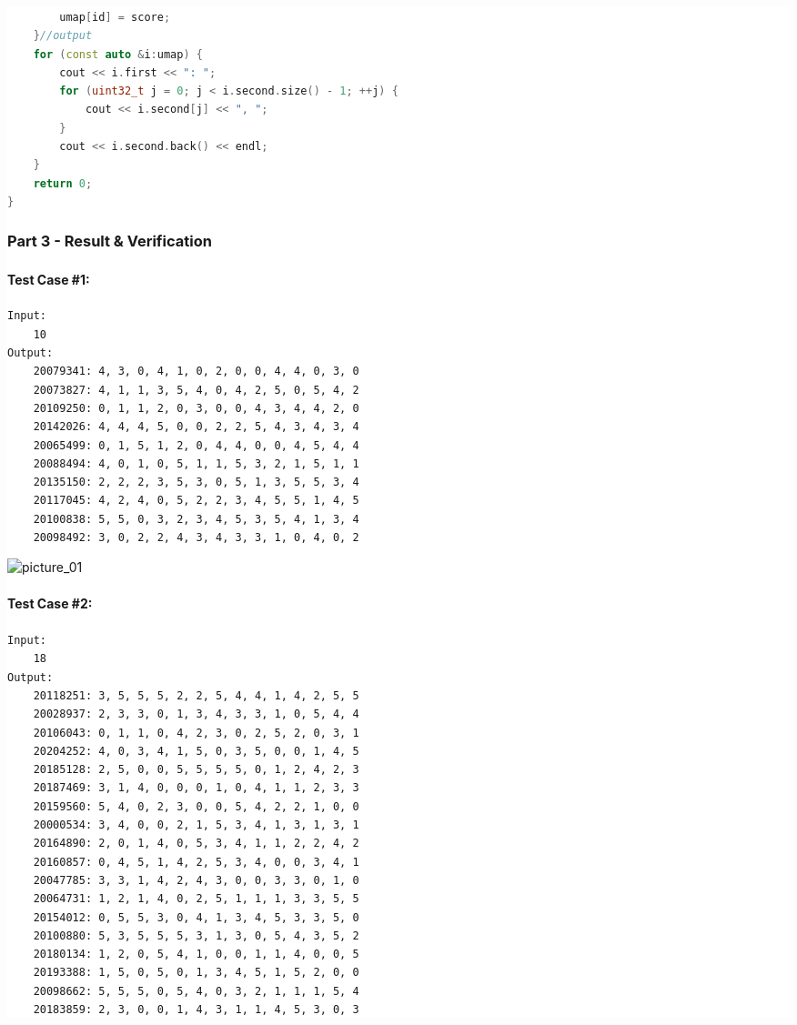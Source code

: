 ``` cpp
        umap[id] = score;
    }//output
    for (const auto &i:umap) {
        cout << i.first << ": ";
        for (uint32_t j = 0; j < i.second.size() - 1; ++j) {
            cout << i.second[j] << ", ";
        }
        cout << i.second.back() << endl;
    }
    return 0;
}
```

### Part 3 - Result & Verification

#### Test Case #1:

``` log
Input:
    10
Output:
    20079341: 4, 3, 0, 4, 1, 0, 2, 0, 0, 4, 4, 0, 3, 0
    20073827: 4, 1, 1, 3, 5, 4, 0, 4, 2, 5, 0, 5, 4, 2
    20109250: 0, 1, 1, 2, 0, 3, 0, 0, 4, 3, 4, 4, 2, 0
    20142026: 4, 4, 4, 5, 0, 0, 2, 2, 5, 4, 3, 4, 3, 4
    20065499: 0, 1, 5, 1, 2, 0, 4, 4, 0, 0, 4, 5, 4, 4
    20088494: 4, 0, 1, 0, 5, 1, 1, 5, 3, 2, 1, 5, 1, 1
    20135150: 2, 2, 2, 3, 5, 3, 0, 5, 1, 3, 5, 5, 3, 4
    20117045: 4, 2, 4, 0, 5, 2, 2, 3, 4, 5, 5, 1, 4, 5
    20100838: 5, 5, 0, 3, 2, 3, 4, 5, 3, 5, 4, 1, 3, 4
    20098492: 3, 0, 2, 2, 4, 3, 4, 3, 3, 1, 0, 4, 0, 2 
```

![picture_01](./Ass4_picture_01.png)


#### Test Case #2:

``` log
Input:
    18
Output:
    20118251: 3, 5, 5, 5, 2, 2, 5, 4, 4, 1, 4, 2, 5, 5
    20028937: 2, 3, 3, 0, 1, 3, 4, 3, 3, 1, 0, 5, 4, 4
    20106043: 0, 1, 1, 0, 4, 2, 3, 0, 2, 5, 2, 0, 3, 1
    20204252: 4, 0, 3, 4, 1, 5, 0, 3, 5, 0, 0, 1, 4, 5
    20185128: 2, 5, 0, 0, 5, 5, 5, 5, 0, 1, 2, 4, 2, 3
    20187469: 3, 1, 4, 0, 0, 0, 1, 0, 4, 1, 1, 2, 3, 3
    20159560: 5, 4, 0, 2, 3, 0, 0, 5, 4, 2, 2, 1, 0, 0
    20000534: 3, 4, 0, 0, 2, 1, 5, 3, 4, 1, 3, 1, 3, 1
    20164890: 2, 0, 1, 4, 0, 5, 3, 4, 1, 1, 2, 2, 4, 2
    20160857: 0, 4, 5, 1, 4, 2, 5, 3, 4, 0, 0, 3, 4, 1
    20047785: 3, 3, 1, 4, 2, 4, 3, 0, 0, 3, 3, 0, 1, 0
    20064731: 1, 2, 1, 4, 0, 2, 5, 1, 1, 1, 3, 3, 5, 5
    20154012: 0, 5, 5, 3, 0, 4, 1, 3, 4, 5, 3, 3, 5, 0
    20100880: 5, 3, 5, 5, 5, 3, 1, 3, 0, 5, 4, 3, 5, 2
    20180134: 1, 2, 0, 5, 4, 1, 0, 0, 1, 1, 4, 0, 0, 5
    20193388: 1, 5, 0, 5, 0, 1, 3, 4, 5, 1, 5, 2, 0, 0
    20098662: 5, 5, 5, 0, 5, 4, 0, 3, 2, 1, 1, 1, 5, 4
    20183859: 2, 3, 0, 0, 1, 4, 3, 1, 1, 4, 5, 3, 0, 3
```
